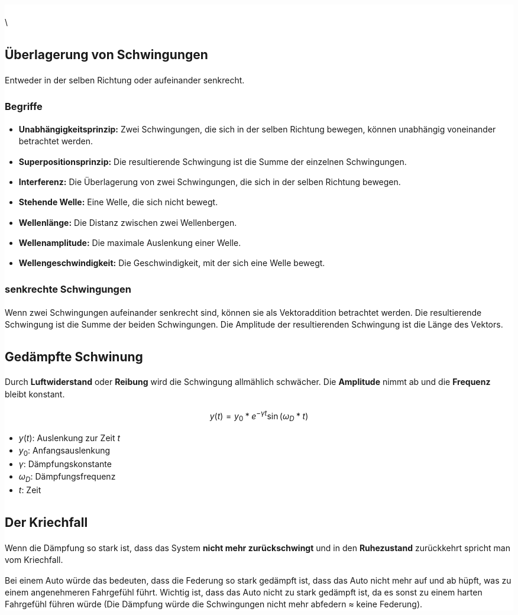 \
\



## Überlagerung von Schwingungen

Entweder in der selben Richtung oder aufeinander senkrecht.

### Begriffe

- **Unabhängigkeitsprinzip:** Zwei Schwingungen, die sich in der selben Richtung bewegen, können unabhängig voneinander betrachtet werden.

- **Superpositionsprinzip:** Die resultierende Schwingung ist die Summe der einzelnen Schwingungen.

- **Interferenz:** Die Überlagerung von zwei Schwingungen, die sich in der selben Richtung bewegen.

- **Stehende Welle:** Eine Welle, die sich nicht bewegt.

- **Wellenlänge:** Die Distanz zwischen zwei Wellenbergen.

- **Wellenamplitude:** Die maximale Auslenkung einer Welle.

- **Wellengeschwindigkeit:** Die Geschwindigkeit, mit der sich eine Welle bewegt.

### senkrechte Schwingungen

Wenn zwei Schwingungen aufeinander senkrecht sind, können sie als Vektoraddition betrachtet werden. Die resultierende Schwingung ist die Summe der beiden Schwingungen. Die Amplitude der resultierenden Schwingung ist die Länge des Vektors.

## Gedämpfte Schwinung

Durch **Luftwiderstand** oder **Reibung** wird die Schwingung allmählich schwächer. Die **Amplitude** nimmt ab und die **Frequenz** bleibt konstant.

$$
y(t) = y_0 * e^{-\gamma t} \sin(\omega _D * t)
$$

- $y(t)$: Auslenkung zur Zeit $t$
- $y_0$: Anfangsauslenkung
- $\gamma$: Dämpfungskonstante
- $\omega _D$: Dämpfungsfrequenz
- $t$: Zeit

## Der Kriechfall

Wenn die Dämpfung so stark ist, dass das System **nicht mehr zurückschwingt** und in den **Ruhezustand** zurückkehrt spricht man vom Kriechfall.

Bei einem Auto würde das bedeuten, dass die Federung so stark gedämpft ist, dass das Auto nicht mehr auf und ab hüpft, was zu einem angenehmeren Fahrgefühl führt. Wichtig ist, dass das Auto nicht zu stark gedämpft ist, da es sonst zu einem harten Fahrgefühl führen würde (Die Dämpfung würde die Schwingungen nicht mehr abfedern ≈ keine Federung).

